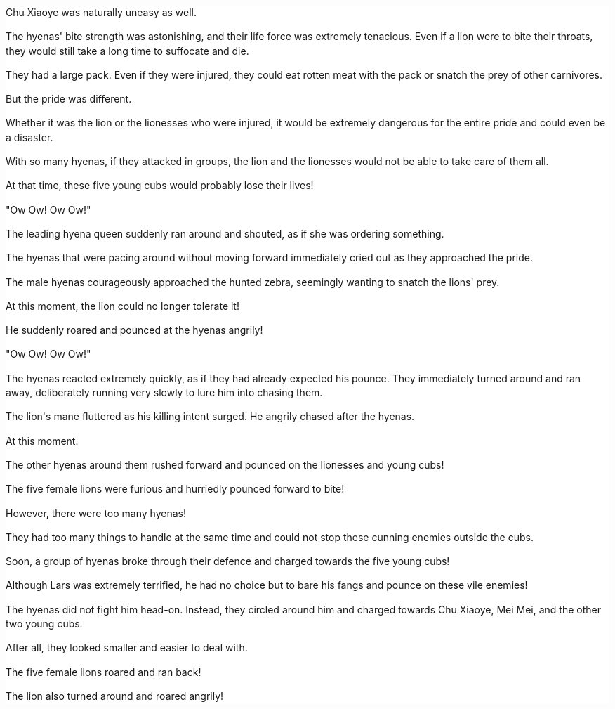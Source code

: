 Chu Xiaoye was naturally uneasy as well.

The hyenas' bite strength was astonishing, and their life force was extremely tenacious. Even if a lion were to bite their throats, they would still take a long time to suffocate and die.

They had a large pack. Even if they were injured, they could eat rotten meat with the pack or snatch the prey of other carnivores.

But the pride was different.

Whether it was the lion or the lionesses who were injured, it would be extremely dangerous for the entire pride and could even be a disaster.

With so many hyenas, if they attacked in groups, the lion and the lionesses would not be able to take care of them all.

At that time, these five young cubs would probably lose their lives\!

"Ow Ow\! Ow Ow\!"

The leading hyena queen suddenly ran around and shouted, as if she was ordering something.

The hyenas that were pacing around without moving forward immediately cried out as they approached the pride.

The male hyenas courageously approached the hunted zebra, seemingly wanting to snatch the lions' prey.

At this moment, the lion could no longer tolerate it\!

He suddenly roared and pounced at the hyenas angrily\!

"Ow Ow\! Ow Ow\!"

The hyenas reacted extremely quickly, as if they had already expected his pounce. They immediately turned around and ran away, deliberately running very slowly to lure him into chasing them.

The lion's mane fluttered as his killing intent surged. He angrily chased after the hyenas.

At this moment.

The other hyenas around them rushed forward and pounced on the lionesses and young cubs\!

The five female lions were furious and hurriedly pounced forward to bite\!

However, there were too many hyenas\!

They had too many things to handle at the same time and could not stop these cunning enemies outside the cubs.

Soon, a group of hyenas broke through their defence and charged towards the five young cubs\!

Although Lars was extremely terrified, he had no choice but to bare his fangs and pounce on these vile enemies\!

The hyenas did not fight him head-on. Instead, they circled around him and charged towards Chu Xiaoye, Mei Mei, and the other two young cubs.

After all, they looked smaller and easier to deal with.

The five female lions roared and ran back\!

The lion also turned around and roared angrily\!
